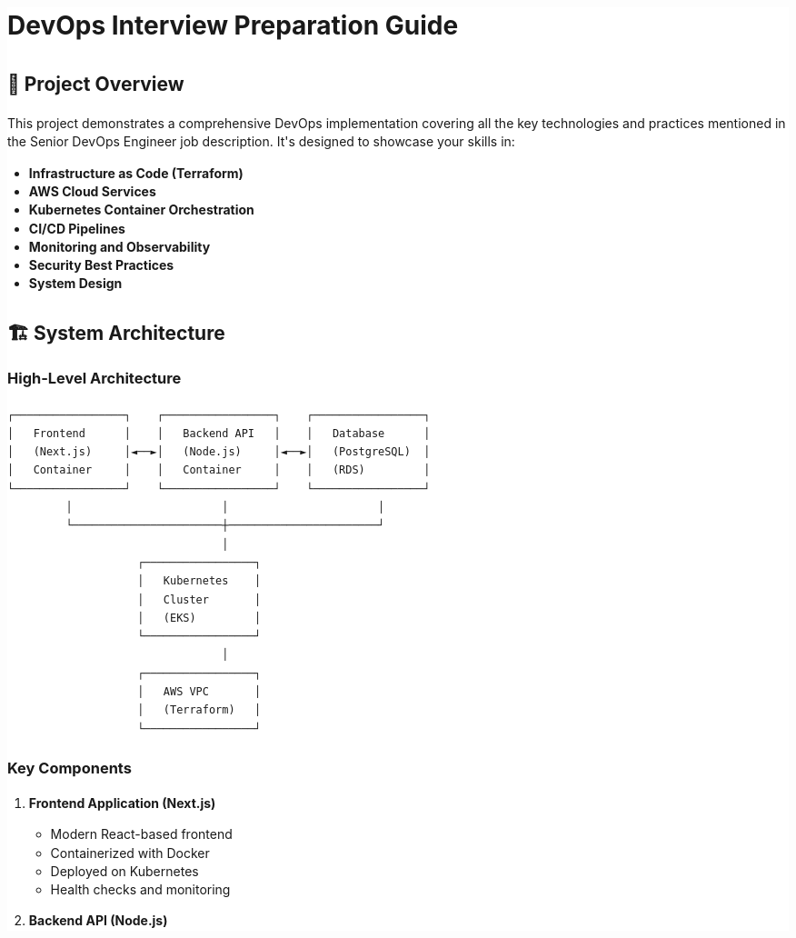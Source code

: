# DevOps Interview Preparation Guide

## 🎯 Project Overview

This project demonstrates a comprehensive DevOps implementation covering all the key technologies and practices mentioned in the Senior DevOps Engineer job description. It's designed to showcase your skills in:

- **Infrastructure as Code (Terraform)**
- **AWS Cloud Services**
- **Kubernetes Container Orchestration**
- **CI/CD Pipelines**
- **Monitoring and Observability**
- **Security Best Practices**
- **System Design**

## 🏗️ System Architecture

### High-Level Architecture

```
┌─────────────────┐    ┌─────────────────┐    ┌─────────────────┐
│   Frontend      │    │   Backend API   │    │   Database      │
│   (Next.js)     │◄──►│   (Node.js)     │◄──►│   (PostgreSQL)  │
│   Container     │    │   Container     │    │   (RDS)         │
└─────────────────┘    └─────────────────┘    └─────────────────┘
         │                       │                       │
         └───────────────────────┼───────────────────────┘
                                 │
                    ┌─────────────────┐
                    │   Kubernetes    │
                    │   Cluster       │
                    │   (EKS)         │
                    └─────────────────┘
                                 │
                    ┌─────────────────┐
                    │   AWS VPC       │
                    │   (Terraform)   │
                    └─────────────────┘
```

### Key Components

1. **Frontend Application (Next.js)**

   - Modern React-based frontend
   - Containerized with Docker
   - Deployed on Kubernetes
   - Health checks and monitoring

2. **Backend API (Node.js)**
